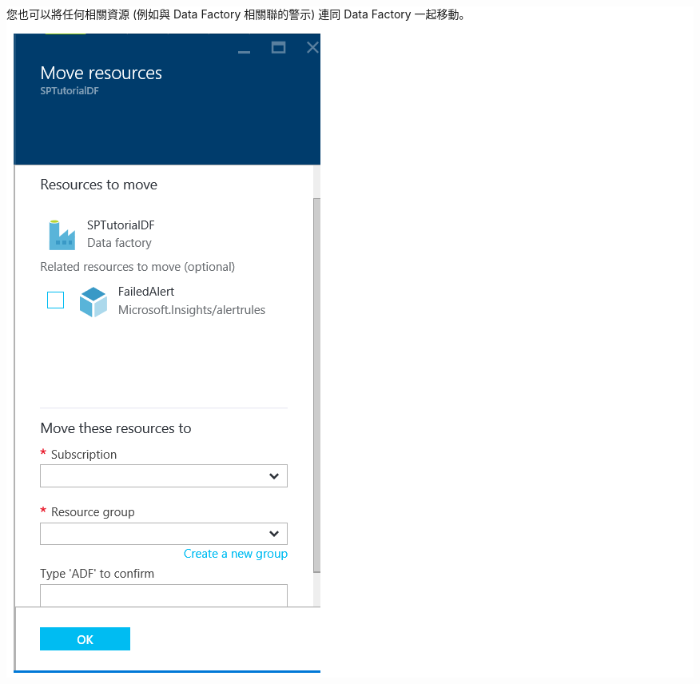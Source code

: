 您也可以將任何相關資源 (例如與 Data Factory 相關聯的警示) 連同 Data Factory 一起移動。

![移動資源對話方塊](./media/data-factory-monitor-manage-pipelines/MoveResources.png)

